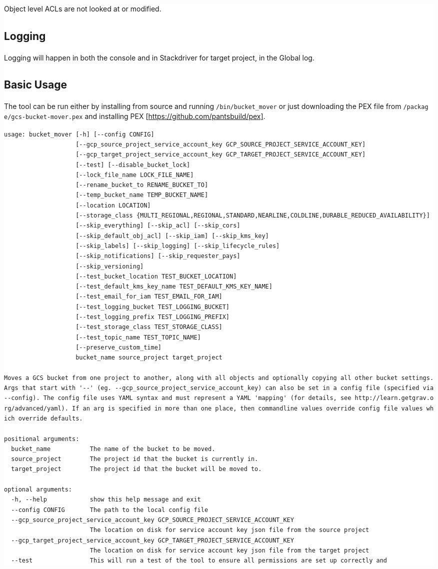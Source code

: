 Object level ACLs are not looked at or modified.


## Logging

Logging will happen in both the console and in Stackdriver for target project, in the Global log.

## Basic Usage

The tool can be run either by installing from source and running `/bin/bucket_mover` or just downloading the PEX file from `/package/gcs-bucket-mover.pex` and installing PEX [https://github.com/pantsbuild/pex].

```
usage: bucket_mover [-h] [--config CONFIG]
                    [--gcp_source_project_service_account_key GCP_SOURCE_PROJECT_SERVICE_ACCOUNT_KEY]
                    [--gcp_target_project_service_account_key GCP_TARGET_PROJECT_SERVICE_ACCOUNT_KEY]
                    [--test] [--disable_bucket_lock]
                    [--lock_file_name LOCK_FILE_NAME]
                    [--rename_bucket_to RENAME_BUCKET_TO]
                    [--temp_bucket_name TEMP_BUCKET_NAME]
                    [--location LOCATION]
                    [--storage_class {MULTI_REGIONAL,REGIONAL,STANDARD,NEARLINE,COLDLINE,DURABLE_REDUCED_AVAILABILITY}]
                    [--skip_everything] [--skip_acl] [--skip_cors]
                    [--skip_default_obj_acl] [--skip_iam] [--skip_kms_key]
                    [--skip_labels] [--skip_logging] [--skip_lifecycle_rules]
                    [--skip_notifications] [--skip_requester_pays]
                    [--skip_versioning]
                    [--test_bucket_location TEST_BUCKET_LOCATION]
                    [--test_default_kms_key_name TEST_DEFAULT_KMS_KEY_NAME]
                    [--test_email_for_iam TEST_EMAIL_FOR_IAM]
                    [--test_logging_bucket TEST_LOGGING_BUCKET]
                    [--test_logging_prefix TEST_LOGGING_PREFIX]
                    [--test_storage_class TEST_STORAGE_CLASS]
                    [--test_topic_name TEST_TOPIC_NAME]
                    [--preserve_custom_time]
                    bucket_name source_project target_project

Moves a GCS bucket from one project to another, along with all objects and optionally copying all other bucket settings. Args that start with '--' (eg. --gcp_source_project_service_account_key) can also be set in a config file (specified via --config). The config file uses YAML syntax and must represent a YAML 'mapping' (for details, see http://learn.getgrav.org/advanced/yaml). If an arg is specified in more than one place, then commandline values override config file values which override defaults.

positional arguments:
  bucket_name           The name of the bucket to be moved.
  source_project        The project id that the bucket is currently in.
  target_project        The project id that the bucket will be moved to.

optional arguments:
  -h, --help            show this help message and exit
  --config CONFIG       The path to the local config file
  --gcp_source_project_service_account_key GCP_SOURCE_PROJECT_SERVICE_ACCOUNT_KEY
                        The location on disk for service account key json file from the source project
  --gcp_target_project_service_account_key GCP_TARGET_PROJECT_SERVICE_ACCOUNT_KEY
                        The location on disk for service account key json file from the target project
  --test                This will run a test of the tool to ensure all permissions are set up correctly and
```